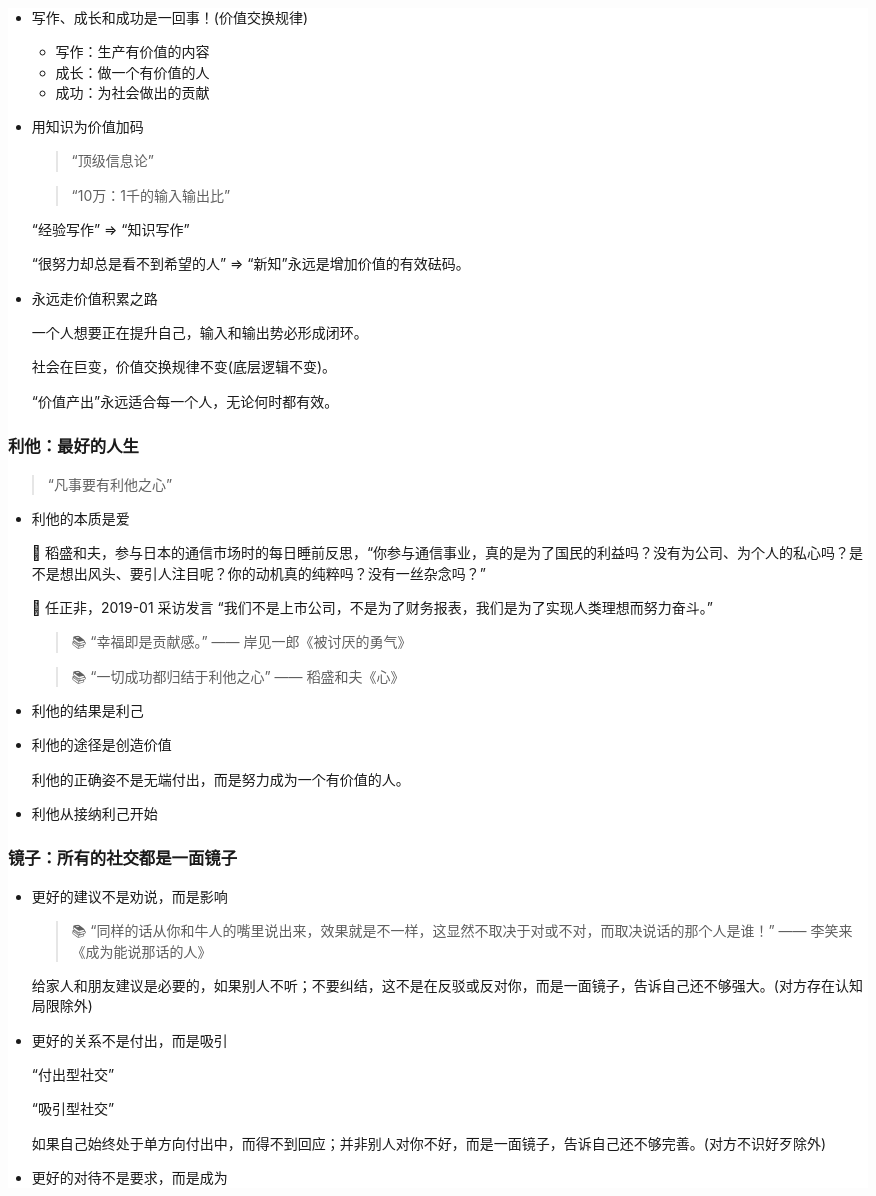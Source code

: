 - 写作、成长和成功是一回事！(价值交换规律)

  * 写作：生产有价值的内容
  * 成长：做一个有价值的人
  * 成功：为社会做出的贡献

- 用知识为价值加码

  > “顶级信息论”
  
  > “10万：1千的输入输出比”
  
  “经验写作” => “知识写作”
  
  “很努力却总是看不到希望的人” => “新知”永远是增加价值的有效砝码。
  
- 永远走价值积累之路

  一个人想要正在提升自己，输入和输出势必形成闭环。
  
  社会在巨变，价值交换规律不变(底层逻辑不变)。

  “价值产出”永远适合每一个人，无论何时都有效。
  
### 利他：最好的人生

> “凡事要有利他之心”

- 利他的本质是爱

  🌰 稻盛和夫，参与日本的通信市场时的每日睡前反思，“你参与通信事业，真的是为了国民的利益吗？没有为公司、为个人的私心吗？是不是想出风头、要引人注目呢？你的动机真的纯粹吗？没有一丝杂念吗？”
  
  🌰 任正非，2019-01 采访发言 “我们不是上市公司，不是为了财务报表，我们是为了实现人类理想而努力奋斗。”
  
  > 📚 “幸福即是贡献感。” —— 岸见一郎《被讨厌的勇气》
  
  > 📚 “一切成功都归结于利他之心” —— 稻盛和夫《心》
  
- 利他的结果是利己

- 利他的途径是创造价值

  利他的正确姿不是无端付出，而是努力成为一个有价值的人。
  
- 利他从接纳利己开始

### 镜子：所有的社交都是一面镜子

- 更好的建议不是劝说，而是影响

  > 📚 “同样的话从你和牛人的嘴里说出来，效果就是不一样，这显然不取决于对或不对，而取决说话的那个人是谁！” —— 李笑来 《成为能说那话的人》
  
  给家人和朋友建议是必要的，如果别人不听；不要纠结，这不是在反驳或反对你，而是一面镜子，告诉自己还不够强大。(对方存在认知局限除外)
  
- 更好的关系不是付出，而是吸引

  “付出型社交”
  
  “吸引型社交”
  
  如果自己始终处于单方向付出中，而得不到回应；并非别人对你不好，而是一面镜子，告诉自己还不够完善。(对方不识好歹除外)
  
- 更好的对待不是要求，而是成为
